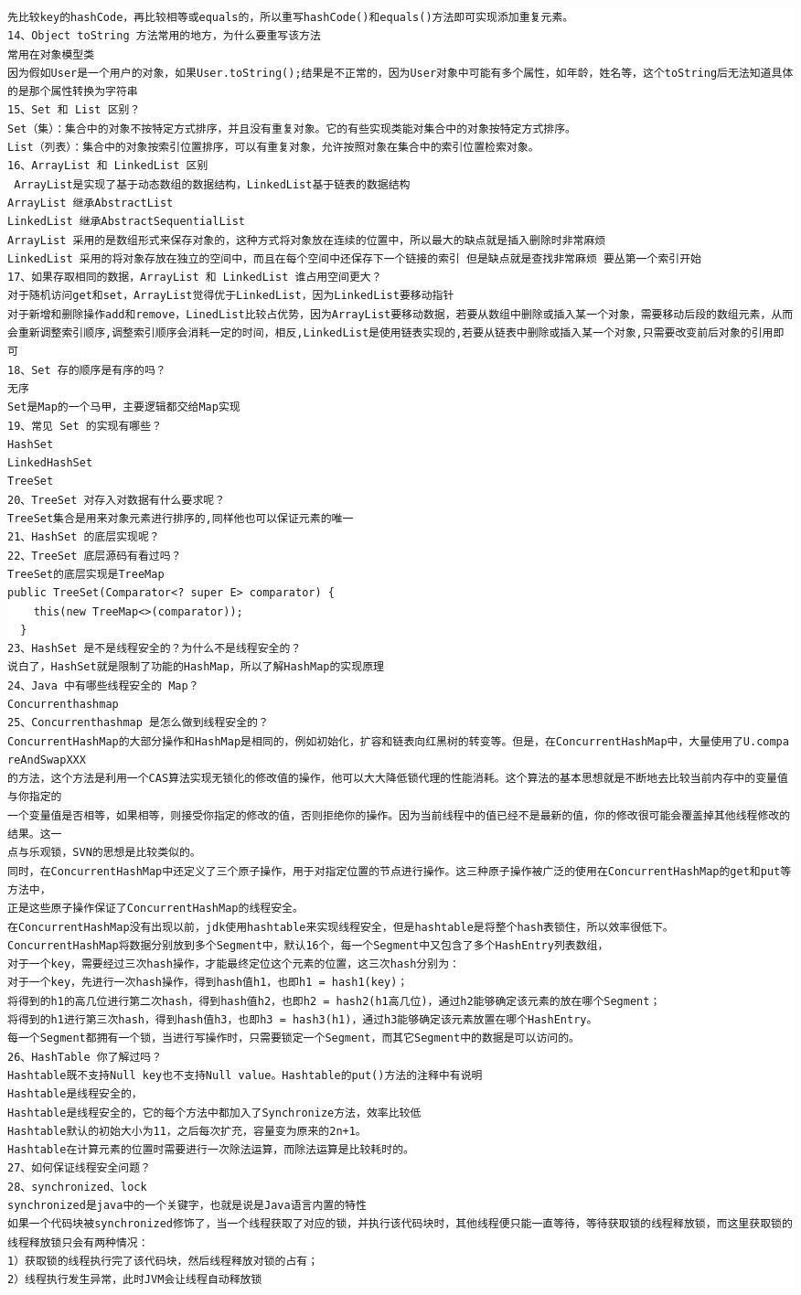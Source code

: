 ```
先比较key的hashCode，再比较相等或equals的，所以重写hashCode()和equals()方法即可实现添加重复元素。
14、Object toString 方法常用的地方，为什么要重写该方法
常用在对象模型类
因为假如User是一个用户的对象，如果User.toString();结果是不正常的，因为User对象中可能有多个属性，如年龄，姓名等，这个toString后无法知道具体的是那个属性转换为字符串
15、Set 和 List 区别？
Set（集）：集合中的对象不按特定方式排序，并且没有重复对象。它的有些实现类能对集合中的对象按特定方式排序。
List（列表）：集合中的对象按索引位置排序，可以有重复对象，允许按照对象在集合中的索引位置检索对象。
16、ArrayList 和 LinkedList 区别
 ArrayList是实现了基于动态数组的数据结构，LinkedList基于链表的数据结构
ArrayList 继承AbstractList
LinkedList 继承AbstractSequentialList
ArrayList 采用的是数组形式来保存对象的，这种方式将对象放在连续的位置中，所以最大的缺点就是插入删除时非常麻烦
LinkedList 采用的将对象存放在独立的空间中，而且在每个空间中还保存下一个链接的索引 但是缺点就是查找非常麻烦 要丛第一个索引开始
17、如果存取相同的数据，ArrayList 和 LinkedList 谁占用空间更大？
对于随机访问get和set，ArrayList觉得优于LinkedList，因为LinkedList要移动指针
对于新增和删除操作add和remove，LinedList比较占优势，因为ArrayList要移动数据，若要从数组中删除或插入某一个对象，需要移动后段的数组元素，从而会重新调整索引顺序,调整索引顺序会消耗一定的时间，相反,LinkedList是使用链表实现的,若要从链表中删除或插入某一个对象,只需要改变前后对象的引用即可
18、Set 存的顺序是有序的吗？
无序
Set是Map的一个马甲，主要逻辑都交给Map实现
19、常见 Set 的实现有哪些？
HashSet
LinkedHashSet
TreeSet
20、TreeSet 对存入对数据有什么要求呢？
TreeSet集合是用来对象元素进行排序的,同样他也可以保证元素的唯一
21、HashSet 的底层实现呢？
22、TreeSet 底层源码有看过吗？
TreeSet的底层实现是TreeMap
public TreeSet(Comparator<? super E> comparator) {
    this(new TreeMap<>(comparator));
  }
23、HashSet 是不是线程安全的？为什么不是线程安全的？
说白了，HashSet就是限制了功能的HashMap，所以了解HashMap的实现原理
24、Java 中有哪些线程安全的 Map？
Concurrenthashmap
25、Concurrenthashmap 是怎么做到线程安全的？
ConcurrentHashMap的大部分操作和HashMap是相同的，例如初始化，扩容和链表向红黑树的转变等。但是，在ConcurrentHashMap中，大量使用了U.compareAndSwapXXX
的方法，这个方法是利用一个CAS算法实现无锁化的修改值的操作，他可以大大降低锁代理的性能消耗。这个算法的基本思想就是不断地去比较当前内存中的变量值与你指定的
一个变量值是否相等，如果相等，则接受你指定的修改的值，否则拒绝你的操作。因为当前线程中的值已经不是最新的值，你的修改很可能会覆盖掉其他线程修改的结果。这一
点与乐观锁，SVN的思想是比较类似的。
同时，在ConcurrentHashMap中还定义了三个原子操作，用于对指定位置的节点进行操作。这三种原子操作被广泛的使用在ConcurrentHashMap的get和put等方法中，
正是这些原子操作保证了ConcurrentHashMap的线程安全。
在ConcurrentHashMap没有出现以前，jdk使用hashtable来实现线程安全，但是hashtable是将整个hash表锁住，所以效率很低下。
ConcurrentHashMap将数据分别放到多个Segment中，默认16个，每一个Segment中又包含了多个HashEntry列表数组，
对于一个key，需要经过三次hash操作，才能最终定位这个元素的位置，这三次hash分别为：
对于一个key，先进行一次hash操作，得到hash值h1，也即h1 = hash1(key)；
将得到的h1的高几位进行第二次hash，得到hash值h2，也即h2 = hash2(h1高几位)，通过h2能够确定该元素的放在哪个Segment；
将得到的h1进行第三次hash，得到hash值h3，也即h3 = hash3(h1)，通过h3能够确定该元素放置在哪个HashEntry。
每一个Segment都拥有一个锁，当进行写操作时，只需要锁定一个Segment，而其它Segment中的数据是可以访问的。
26、HashTable 你了解过吗？
Hashtable既不支持Null key也不支持Null value。Hashtable的put()方法的注释中有说明
Hashtable是线程安全的，
Hashtable是线程安全的，它的每个方法中都加入了Synchronize方法，效率比较低
Hashtable默认的初始大小为11，之后每次扩充，容量变为原来的2n+1。
Hashtable在计算元素的位置时需要进行一次除法运算，而除法运算是比较耗时的。
27、如何保证线程安全问题？
28、synchronized、lock
synchronized是java中的一个关键字，也就是说是Java语言内置的特性
如果一个代码块被synchronized修饰了，当一个线程获取了对应的锁，并执行该代码块时，其他线程便只能一直等待，等待获取锁的线程释放锁，而这里获取锁的线程释放锁只会有两种情况：
1）获取锁的线程执行完了该代码块，然后线程释放对锁的占有；
2）线程执行发生异常，此时JVM会让线程自动释放锁
```
